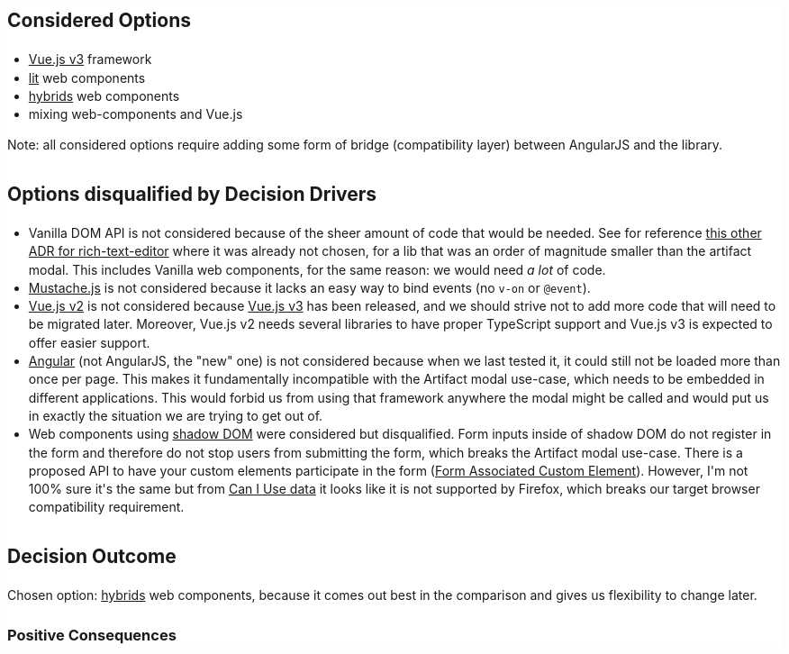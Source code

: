 ## Considered Options

* [Vue.js v3][3] framework
* [lit][5] web components
* [hybrids][13] web components
* mixing web-components and Vue.js

Note: all considered options require adding some form of bridge (compatibility layer) between AngularJS and the library.

## Options disqualified by Decision Drivers

* Vanilla DOM API is not considered because of the sheer amount of code that would be needed. See for reference
  [this other ADR for rich-text-editor][1] where it was already not chosen, for a lib that was an order of magnitude
  smaller than the artifact modal. This includes Vanilla web components, for the same reason: we would need _a lot_ of
  code.
* [Mustache.js][2] is not considered because it lacks an easy way to bind events (no `v-on` or `@event`).
* [Vue.js v2][4] is not considered because [Vue.js v3][3] has been released, and we should strive not to add more code
  that will need to be migrated later. Moreover, Vue.js v2 needs several libraries to have proper TypeScript support
  and Vue.js v3 is expected to offer easier support.
* [Angular][7] (not AngularJS, the "new" one) is not considered because when we last tested it, it could still not be
  loaded more than once per page. This makes it fundamentally incompatible with the Artifact modal use-case, which
  needs to be embedded in different applications. This would forbid us from using that framework anywhere the modal
  might be called and would put us in exactly the situation we are trying to get out of.
* Web components using [shadow DOM][12] were considered but disqualified. Form inputs inside of shadow DOM do not
  register in the form and therefore do not stop users from submitting the form, which breaks the Artifact modal
  use-case. There is a proposed API to have your custom elements participate in the form
  ([Form Associated Custom Element][15]). However, I'm not 100% sure it's the same but from [Can I Use data][16] it
  looks like it is not supported by Firefox, which breaks our target browser compatibility requirement.

## Decision Outcome

Chosen option: [hybrids][13] web components, because it comes out best in the comparison and gives us flexibility to
change later.

### Positive Consequences


[0]: https://tuleap.net/plugins/tracker/?aid=18391
[1]: ../../../rich-text-editor/docs/decisions/0001-choice-of-lit-html-templating.md
[2]: https://github.com/janl/mustache.js/
[3]: https://v3.vuejs.org/
[4]: https://vuejs.org/
[5]: https://lit.dev
[6]: https://angularjs.org/
[7]: https://angular.io/
[8]: https://polymer-library.polymer-project.org
[9]: https://www.freecodecamp.org/news/the-difference-between-a-framework-and-a-library-bd133054023f/
[10]: https://www.npmjs.com/package/@vue/reactivity
[11]: https://github.com/vuejs/vue-web-component-wrapper#interface-proxying-details
[12]: https://developer.mozilla.org/en-US/docs/Web/Web_Components/Using_shadow_DOM
[13]: https://hybrids.js.org
[14]: https://github.com/nullset/hybrids-reflect
[15]: https://web.dev/more-capable-form-controls/#form-associated-custom-elements
[16]: https://caniuse.com/mdn-api_elementinternals_form
[17]: https://www.typescriptlang.org/docs/handbook/decorators.html
[18]: https://github.com/tc39/proposal-decorators
[19]: https://github.com/robdodson/angular-custom-elements
[20]: https://github.com/ngVue/ngVue